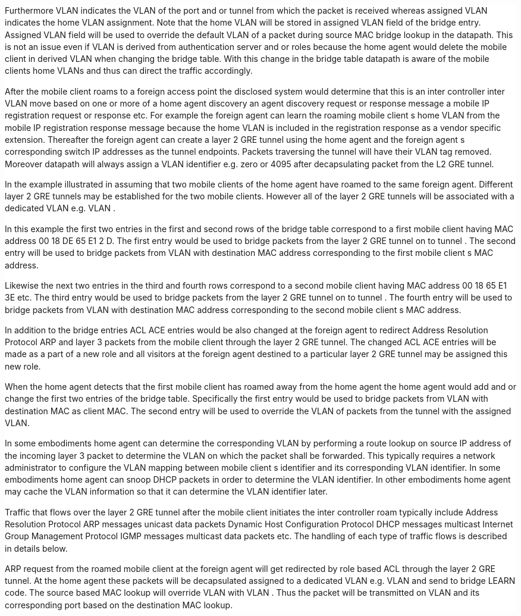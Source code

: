 Furthermore VLAN indicates the VLAN of the port and or tunnel from which the packet is received whereas assigned VLAN indicates the home VLAN assignment. Note that the home VLAN will be stored in assigned VLAN field of the bridge entry. Assigned VLAN field will be used to override the default VLAN of a packet during source MAC bridge lookup in the datapath. This is not an issue even if VLAN is derived from authentication server and or roles because the home agent would delete the mobile client in derived VLAN when changing the bridge table. With this change in the bridge table datapath is aware of the mobile clients home VLANs and thus can direct the traffic accordingly.

After the mobile client roams to a foreign access point the disclosed system would determine that this is an inter controller inter VLAN move based on one or more of a home agent discovery an agent discovery request or response message a mobile IP registration request or response etc. For example the foreign agent can learn the roaming mobile client s home VLAN from the mobile IP registration response message because the home VLAN is included in the registration response as a vendor specific extension. Thereafter the foreign agent can create a layer 2 GRE tunnel using the home agent and the foreign agent s corresponding switch IP addresses as the tunnel endpoints. Packets traversing the tunnel will have their VLAN tag removed. Moreover datapath will always assign a VLAN identifier e.g. zero or 4095 after decapsulating packet from the L2 GRE tunnel.

In the example illustrated in assuming that two mobile clients of the home agent have roamed to the same foreign agent. Different layer 2 GRE tunnels may be established for the two mobile clients. However all of the layer 2 GRE tunnels will be associated with a dedicated VLAN e.g. VLAN .

In this example the first two entries in the first and second rows of the bridge table correspond to a first mobile client having MAC address 00 18 DE 65 E1 2 D. The first entry would be used to bridge packets from the layer 2 GRE tunnel on to tunnel . The second entry will be used to bridge packets from VLAN with destination MAC address corresponding to the first mobile client s MAC address.

Likewise the next two entries in the third and fourth rows correspond to a second mobile client having MAC address 00 18 65 E1 3E etc. The third entry would be used to bridge packets from the layer 2 GRE tunnel on to tunnel . The fourth entry will be used to bridge packets from VLAN with destination MAC address corresponding to the second mobile client s MAC address.

In addition to the bridge entries ACL ACE entries would be also changed at the foreign agent to redirect Address Resolution Protocol ARP and layer 3 packets from the mobile client through the layer 2 GRE tunnel. The changed ACL ACE entries will be made as a part of a new role and all visitors at the foreign agent destined to a particular layer 2 GRE tunnel may be assigned this new role.

When the home agent detects that the first mobile client has roamed away from the home agent the home agent would add and or change the first two entries of the bridge table. Specifically the first entry would be used to bridge packets from VLAN with destination MAC as client MAC. The second entry will be used to override the VLAN of packets from the tunnel with the assigned VLAN.

In some embodiments home agent can determine the corresponding VLAN by performing a route lookup on source IP address of the incoming layer 3 packet to determine the VLAN on which the packet shall be forwarded. This typically requires a network administrator to configure the VLAN mapping between mobile client s identifier and its corresponding VLAN identifier. In some embodiments home agent can snoop DHCP packets in order to determine the VLAN identifier. In other embodiments home agent may cache the VLAN information so that it can determine the VLAN identifier later.

Traffic that flows over the layer 2 GRE tunnel after the mobile client initiates the inter controller roam typically include Address Resolution Protocol ARP messages unicast data packets Dynamic Host Configuration Protocol DHCP messages multicast Internet Group Management Protocol IGMP messages multicast data packets etc. The handling of each type of traffic flows is described in details below.

ARP request from the roamed mobile client at the foreign agent will get redirected by role based ACL through the layer 2 GRE tunnel. At the home agent these packets will be decapsulated assigned to a dedicated VLAN e.g. VLAN and send to bridge LEARN code. The source based MAC lookup will override VLAN with VLAN . Thus the packet will be transmitted on VLAN and its corresponding port based on the destination MAC lookup.
